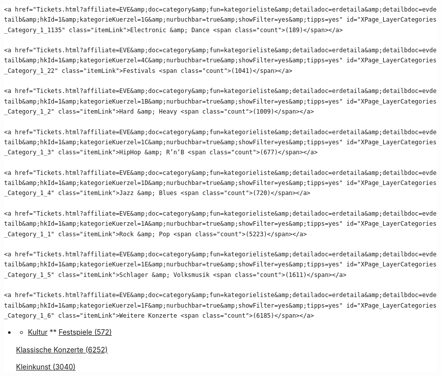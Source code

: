     <a href="Tickets.html?affiliate=EVE&amp;doc=category&amp;fun=kategorieliste&amp;detailadoc=erdetaila&amp;detailbdoc=evdetailb&amp;hkId=1&amp;kategorieKuerzel=1G&amp;nurbuchbar=true&amp;showFilter=yes&amp;tipps=yes" id="XPage_LayerCategories_Category_1_1135" class="itemLink">Electronic &amp; Dance <span class="count">(189)</span></a>

    <a href="Tickets.html?affiliate=EVE&amp;doc=category&amp;fun=kategorieliste&amp;detailadoc=erdetaila&amp;detailbdoc=evdetailb&amp;hkId=1&amp;kategorieKuerzel=4C&amp;nurbuchbar=true&amp;showFilter=yes&amp;tipps=yes" id="XPage_LayerCategories_Category_1_22" class="itemLink">Festivals <span class="count">(1041)</span></a>

    <a href="Tickets.html?affiliate=EVE&amp;doc=category&amp;fun=kategorieliste&amp;detailadoc=erdetaila&amp;detailbdoc=evdetailb&amp;hkId=1&amp;kategorieKuerzel=1B&amp;nurbuchbar=true&amp;showFilter=yes&amp;tipps=yes" id="XPage_LayerCategories_Category_1_2" class="itemLink">Hard &amp; Heavy <span class="count">(1009)</span></a>

    <a href="Tickets.html?affiliate=EVE&amp;doc=category&amp;fun=kategorieliste&amp;detailadoc=erdetaila&amp;detailbdoc=evdetailb&amp;hkId=1&amp;kategorieKuerzel=1C&amp;nurbuchbar=true&amp;showFilter=yes&amp;tipps=yes" id="XPage_LayerCategories_Category_1_3" class="itemLink">HipHop &amp; R’n‘B <span class="count">(677)</span></a>

    <a href="Tickets.html?affiliate=EVE&amp;doc=category&amp;fun=kategorieliste&amp;detailadoc=erdetaila&amp;detailbdoc=evdetailb&amp;hkId=1&amp;kategorieKuerzel=1D&amp;nurbuchbar=true&amp;showFilter=yes&amp;tipps=yes" id="XPage_LayerCategories_Category_1_4" class="itemLink">Jazz &amp; Blues <span class="count">(720)</span></a>

    <a href="Tickets.html?affiliate=EVE&amp;doc=category&amp;fun=kategorieliste&amp;detailadoc=erdetaila&amp;detailbdoc=evdetailb&amp;hkId=1&amp;kategorieKuerzel=1A&amp;nurbuchbar=true&amp;showFilter=yes&amp;tipps=yes" id="XPage_LayerCategories_Category_1_1" class="itemLink">Rock &amp; Pop <span class="count">(5223)</span></a>

    <a href="Tickets.html?affiliate=EVE&amp;doc=category&amp;fun=kategorieliste&amp;detailadoc=erdetaila&amp;detailbdoc=evdetailb&amp;hkId=1&amp;kategorieKuerzel=1E&amp;nurbuchbar=true&amp;showFilter=yes&amp;tipps=yes" id="XPage_LayerCategories_Category_1_5" class="itemLink">Schlager &amp; Volksmusik <span class="count">(1611)</span></a>

    <a href="Tickets.html?affiliate=EVE&amp;doc=category&amp;fun=kategorieliste&amp;detailadoc=erdetaila&amp;detailbdoc=evdetailb&amp;hkId=1&amp;kategorieKuerzel=1F&amp;nurbuchbar=true&amp;showFilter=yes&amp;tipps=yes" id="XPage_LayerCategories_Category_1_6" class="itemLink">Weitere Konzerte <span class="count">(6185)</span></a>

-   -   <a href="Tickets.html?affiliate=EVE&amp;doc=category&amp;fun=kategorieliste&amp;detailadoc=erdetaila&amp;detailbdoc=evdetailb&amp;hkId=2&amp;nurbuchbar=true&amp;showFilter=yes&amp;tipps=yes" id="XPage_LayerCategories_Category_2" class="mainCatLinkItem filterLinkElement" title="Kultur">Kultur</a> **
    <a href="Tickets.html?affiliate=EVE&amp;doc=category&amp;fun=kategorieliste&amp;detailadoc=erdetaila&amp;detailbdoc=evdetailb&amp;hkId=2&amp;kategorieKuerzel=2G&amp;nurbuchbar=true&amp;showFilter=yes&amp;tipps=yes" id="XPage_LayerCategories_Category_2_52" class="itemLink">Festspiele <span class="count">(572)</span></a>

    <a href="Tickets.html?affiliate=EVE&amp;doc=category&amp;fun=kategorieliste&amp;detailadoc=erdetaila&amp;detailbdoc=evdetailb&amp;hkId=2&amp;kategorieKuerzel=2A&amp;nurbuchbar=true&amp;showFilter=yes&amp;tipps=yes" id="XPage_LayerCategories_Category_2_7" class="itemLink">Klassische Konzerte <span class="count">(6252)</span></a>

    <a href="Tickets.html?affiliate=EVE&amp;doc=category&amp;fun=kategorieliste&amp;detailadoc=erdetaila&amp;detailbdoc=evdetailb&amp;hkId=2&amp;kategorieKuerzel=2F&amp;nurbuchbar=true&amp;showFilter=yes&amp;tipps=yes" id="XPage_LayerCategories_Category_2_12" class="itemLink">Kleinkunst <span class="count">(3040)</span></a>
